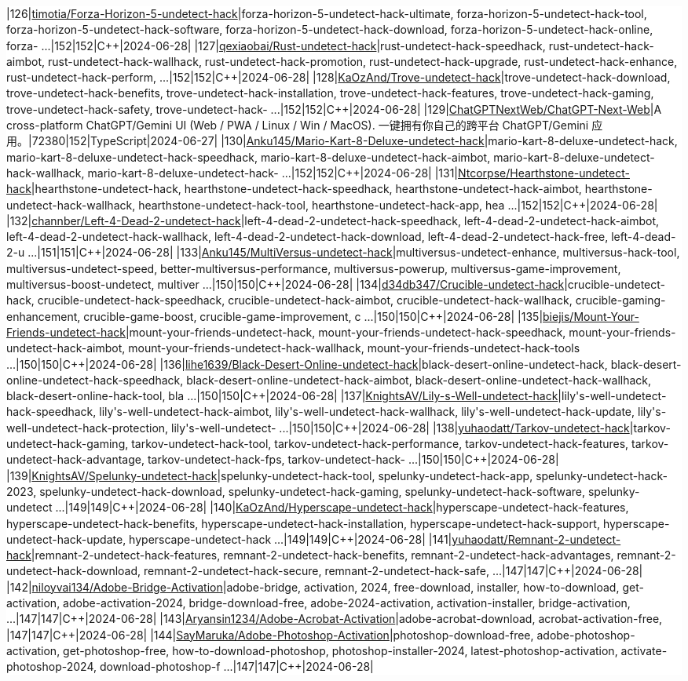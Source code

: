 |126|[timotia/Forza-Horizon-5-undetect-hack](https://github.com/timotia/Forza-Horizon-5-undetect-hack)|forza-horizon-5-undetect-hack-ultimate, forza-horizon-5-undetect-hack-tool, forza-horizon-5-undetect-hack-software, forza-horizon-5-undetect-hack-download, forza-horizon-5-undetect-hack-online, forza- ...|152|152|C++|2024-06-28|
|127|[qexiaobai/Rust-undetect-hack](https://github.com/qexiaobai/Rust-undetect-hack)|rust-undetect-hack-speedhack, rust-undetect-hack-aimbot, rust-undetect-hack-wallhack, rust-undetect-hack-promotion, rust-undetect-hack-upgrade, rust-undetect-hack-enhance, rust-undetect-hack-perform,  ...|152|152|C++|2024-06-28|
|128|[KaOzAnd/Trove-undetect-hack](https://github.com/KaOzAnd/Trove-undetect-hack)|trove-undetect-hack-download, trove-undetect-hack-benefits, trove-undetect-hack-installation, trove-undetect-hack-features, trove-undetect-hack-gaming, trove-undetect-hack-safety, trove-undetect-hack- ...|152|152|C++|2024-06-28|
|129|[ChatGPTNextWeb/ChatGPT-Next-Web](https://github.com/ChatGPTNextWeb/ChatGPT-Next-Web)|A cross-platform ChatGPT/Gemini UI (Web / PWA / Linux / Win / MacOS). 一键拥有你自己的跨平台 ChatGPT/Gemini 应用。|72380|152|TypeScript|2024-06-27|
|130|[Anku145/Mario-Kart-8-Deluxe-undetect-hack](https://github.com/Anku145/Mario-Kart-8-Deluxe-undetect-hack)|mario-kart-8-deluxe-undetect-hack, mario-kart-8-deluxe-undetect-hack-speedhack, mario-kart-8-deluxe-undetect-hack-aimbot, mario-kart-8-deluxe-undetect-hack-wallhack, mario-kart-8-deluxe-undetect-hack- ...|152|152|C++|2024-06-28|
|131|[Ntcorpse/Hearthstone-undetect-hack](https://github.com/Ntcorpse/Hearthstone-undetect-hack)|hearthstone-undetect-hack, hearthstone-undetect-hack-speedhack, hearthstone-undetect-hack-aimbot, hearthstone-undetect-hack-wallhack, hearthstone-undetect-hack-tool, hearthstone-undetect-hack-app, hea ...|152|152|C++|2024-06-28|
|132|[channber/Left-4-Dead-2-undetect-hack](https://github.com/channber/Left-4-Dead-2-undetect-hack)|left-4-dead-2-undetect-hack-speedhack, left-4-dead-2-undetect-hack-aimbot, left-4-dead-2-undetect-hack-wallhack, left-4-dead-2-undetect-hack-download, left-4-dead-2-undetect-hack-free, left-4-dead-2-u ...|151|151|C++|2024-06-28|
|133|[Anku145/MultiVersus-undetect-hack](https://github.com/Anku145/MultiVersus-undetect-hack)|multiversus-undetect-enhance, multiversus-hack-tool, multiversus-undetect-speed, better-multiversus-performance, multiversus-powerup, multiversus-game-improvement, multiversus-boost-undetect, multiver ...|150|150|C++|2024-06-28|
|134|[d34db347/Crucible-undetect-hack](https://github.com/d34db347/Crucible-undetect-hack)|crucible-undetect-hack, crucible-undetect-hack-speedhack, crucible-undetect-hack-aimbot, crucible-undetect-hack-wallhack, crucible-gaming-enhancement, crucible-game-boost, crucible-game-improvement, c ...|150|150|C++|2024-06-28|
|135|[biejis/Mount-Your-Friends-undetect-hack](https://github.com/biejis/Mount-Your-Friends-undetect-hack)|mount-your-friends-undetect-hack, mount-your-friends-undetect-hack-speedhack, mount-your-friends-undetect-hack-aimbot, mount-your-friends-undetect-hack-wallhack, mount-your-friends-undetect-hack-tools ...|150|150|C++|2024-06-28|
|136|[lihe1639/Black-Desert-Online-undetect-hack](https://github.com/lihe1639/Black-Desert-Online-undetect-hack)|black-desert-online-undetect-hack, black-desert-online-undetect-hack-speedhack, black-desert-online-undetect-hack-aimbot, black-desert-online-undetect-hack-wallhack, black-desert-online-hack-tool, bla ...|150|150|C++|2024-06-28|
|137|[KnightsAV/Lily-s-Well-undetect-hack](https://github.com/KnightsAV/Lily-s-Well-undetect-hack)|lily's-well-undetect-hack-speedhack, lily's-well-undetect-hack-aimbot, lily's-well-undetect-hack-wallhack, lily's-well-undetect-hack-update, lily's-well-undetect-hack-protection, lily's-well-undetect- ...|150|150|C++|2024-06-28|
|138|[yuhaodatt/Tarkov-undetect-hack](https://github.com/yuhaodatt/Tarkov-undetect-hack)|tarkov-undetect-hack-gaming, tarkov-undetect-hack-tool, tarkov-undetect-hack-performance, tarkov-undetect-hack-features, tarkov-undetect-hack-advantage, tarkov-undetect-hack-fps, tarkov-undetect-hack- ...|150|150|C++|2024-06-28|
|139|[KnightsAV/Spelunky-undetect-hack](https://github.com/KnightsAV/Spelunky-undetect-hack)|spelunky-undetect-hack-tool, spelunky-undetect-hack-app, spelunky-undetect-hack-2023, spelunky-undetect-hack-download, spelunky-undetect-hack-gaming, spelunky-undetect-hack-software, spelunky-undetect ...|149|149|C++|2024-06-28|
|140|[KaOzAnd/Hyperscape-undetect-hack](https://github.com/KaOzAnd/Hyperscape-undetect-hack)|hyperscape-undetect-hack-features, hyperscape-undetect-hack-benefits, hyperscape-undetect-hack-installation, hyperscape-undetect-hack-support, hyperscape-undetect-hack-update, hyperscape-undetect-hack ...|149|149|C++|2024-06-28|
|141|[yuhaodatt/Remnant-2-undetect-hack](https://github.com/yuhaodatt/Remnant-2-undetect-hack)|remnant-2-undetect-hack-features, remnant-2-undetect-hack-benefits, remnant-2-undetect-hack-advantages, remnant-2-undetect-hack-download, remnant-2-undetect-hack-secure, remnant-2-undetect-hack-safe,  ...|147|147|C++|2024-06-28|
|142|[niloyvai134/Adobe-Bridge-Activation](https://github.com/niloyvai134/Adobe-Bridge-Activation)|adobe-bridge, activation, 2024, free-download, installer, how-to-download, get-activation, adobe-activation-2024, bridge-download-free, adobe-2024-activation, activation-installer, bridge-activation,  ...|147|147|C++|2024-06-28|
|143|[Aryansin1234/Adobe-Acrobat-Activation](https://github.com/Aryansin1234/Adobe-Acrobat-Activation)|adobe-acrobat-download, acrobat-activation-free, |147|147|C++|2024-06-28|
|144|[SayMaruka/Adobe-Photoshop-Activation](https://github.com/SayMaruka/Adobe-Photoshop-Activation)|photoshop-download-free, adobe-photoshop-activation, get-photoshop-free, how-to-download-photoshop, photoshop-installer-2024, latest-photoshop-activation, activate-photoshop-2024, download-photoshop-f ...|147|147|C++|2024-06-28|